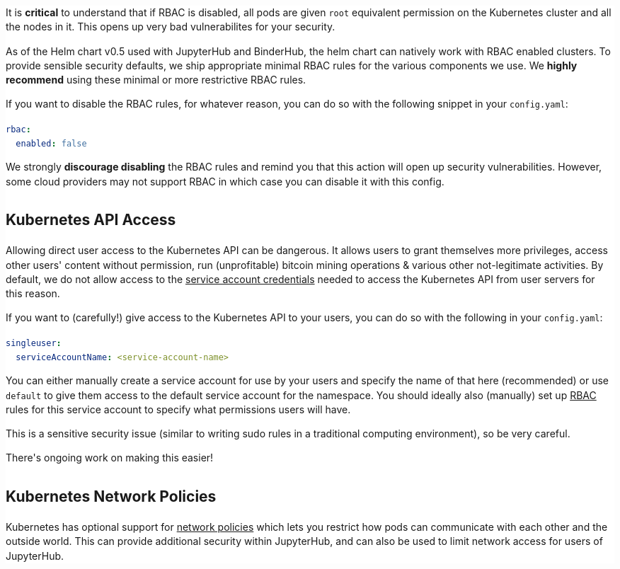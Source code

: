 It is **critical** to understand that if RBAC is disabled, all pods are given `root` equivalent permission on the Kubernetes cluster and all the nodes in it. This opens up very bad vulnerabilites for your security.

As of the Helm chart v0.5 used with JupyterHub and BinderHub, the helm chart can natively work with RBAC enabled clusters. To provide sensible security defaults, we ship appropriate minimal RBAC rules for the various components we use. We **highly recommend** using these minimal or more restrictive RBAC rules.

If you want to disable the RBAC rules, for whatever reason, you can do so with the following snippet in your `config.yaml`:

```yaml
rbac:
  enabled: false
```

We strongly **discourage disabling** the RBAC rules and remind you that this
action will open up security vulnerabilities. However, some cloud providers may
not support RBAC in which case you can disable it with this config.

## Kubernetes API Access

Allowing direct user access to the Kubernetes API can be dangerous. It allows
users to grant themselves more privileges, access other users' content without
permission, run (unprofitable) bitcoin mining operations & various other
not-legitimate activities. By default, we do not allow access to the [service
account credentials](https://kubernetes.io/docs/tasks/configure-pod-container/configure-service-account/) needed
to access the Kubernetes API from user servers for this reason.

If you want to (carefully!) give access to the Kubernetes API to your users, you
can do so with the following in your `config.yaml`:

```yaml
singleuser:
  serviceAccountName: <service-account-name>
```

You can either manually create a service account for use by your users and
specify the name of that here (recommended) or use `default` to give them access
to the default service account for the namespace. You should ideally also
(manually) set up [RBAC](https://kubernetes.io/docs/reference/access-authn-authz/rbac/)
rules for this service account to specify what permissions users will have.

This is a sensitive security issue (similar to writing sudo rules in a
traditional computing environment), so be very careful.

There's ongoing work on making this easier!

## Kubernetes Network Policies

Kubernetes has optional support for [network
policies](https://kubernetes.io/docs/concepts/services-networking/network-policies/)
which lets you restrict how pods can communicate with each other and the outside
world. This can provide additional security within JupyterHub, and can also be
used to limit network access for users of JupyterHub.
